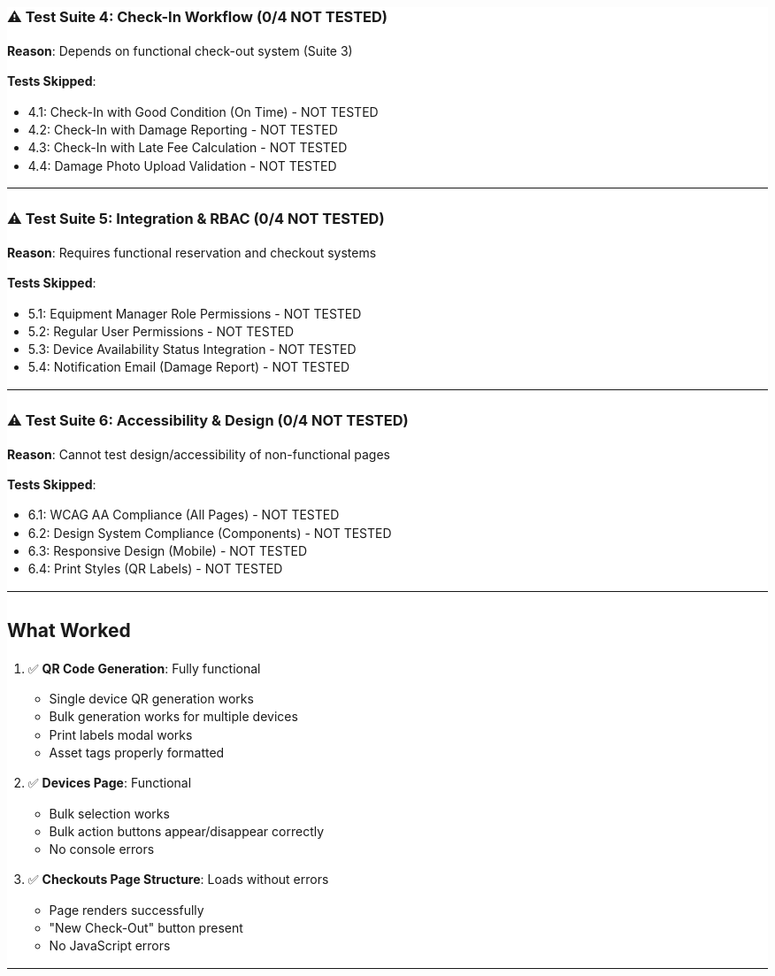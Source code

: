 
### ⚠️ Test Suite 4: Check-In Workflow (0/4 NOT TESTED)

**Reason**: Depends on functional check-out system (Suite 3)

**Tests Skipped**:
- 4.1: Check-In with Good Condition (On Time) - NOT TESTED
- 4.2: Check-In with Damage Reporting - NOT TESTED
- 4.3: Check-In with Late Fee Calculation - NOT TESTED
- 4.4: Damage Photo Upload Validation - NOT TESTED

---

### ⚠️ Test Suite 5: Integration & RBAC (0/4 NOT TESTED)

**Reason**: Requires functional reservation and checkout systems

**Tests Skipped**:
- 5.1: Equipment Manager Role Permissions - NOT TESTED
- 5.2: Regular User Permissions - NOT TESTED
- 5.3: Device Availability Status Integration - NOT TESTED
- 5.4: Notification Email (Damage Report) - NOT TESTED

---

### ⚠️ Test Suite 6: Accessibility & Design (0/4 NOT TESTED)

**Reason**: Cannot test design/accessibility of non-functional pages

**Tests Skipped**:
- 6.1: WCAG AA Compliance (All Pages) - NOT TESTED
- 6.2: Design System Compliance (Components) - NOT TESTED
- 6.3: Responsive Design (Mobile) - NOT TESTED
- 6.4: Print Styles (QR Labels) - NOT TESTED

---

## What Worked

1. ✅ **QR Code Generation**: Fully functional
   - Single device QR generation works
   - Bulk generation works for multiple devices
   - Print labels modal works
   - Asset tags properly formatted

2. ✅ **Devices Page**: Functional
   - Bulk selection works
   - Bulk action buttons appear/disappear correctly
   - No console errors

3. ✅ **Checkouts Page Structure**: Loads without errors
   - Page renders successfully
   - "New Check-Out" button present
   - No JavaScript errors

---